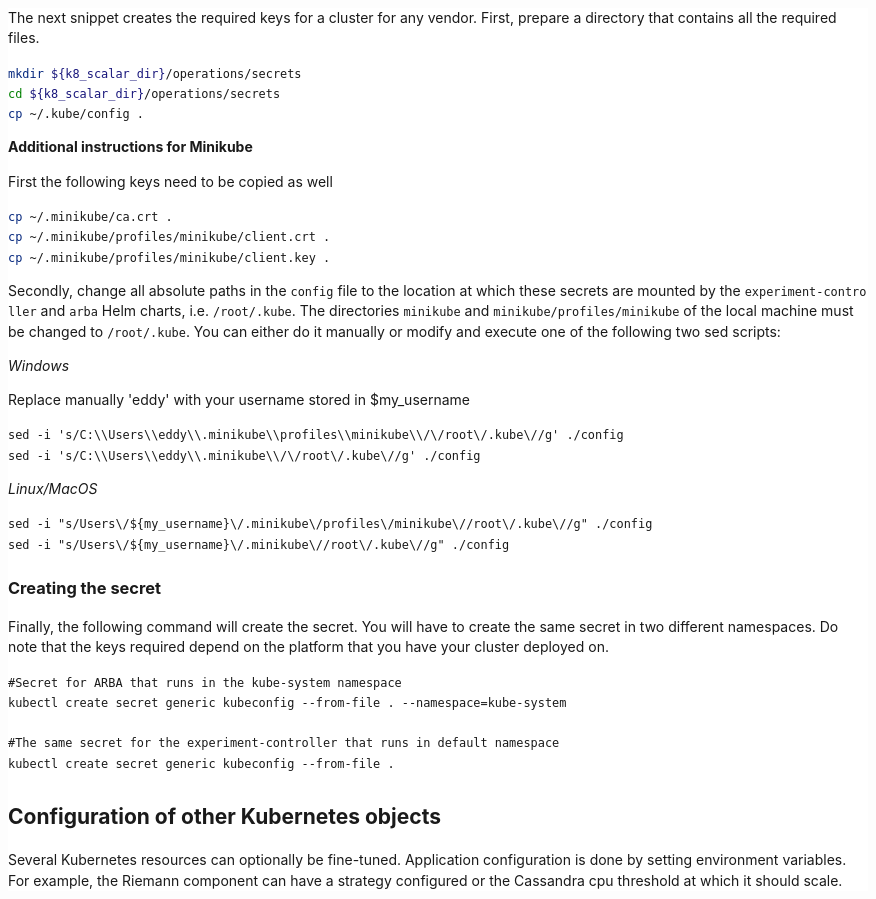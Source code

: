 The next snippet creates the required keys for a cluster for any vendor. First, prepare a directory that contains all the required files. 


```bash
mkdir ${k8_scalar_dir}/operations/secrets
cd ${k8_scalar_dir}/operations/secrets
cp ~/.kube/config .
```
**Additional instructions for Minikube**

First the following keys need to be copied as well

```bash
cp ~/.minikube/ca.crt .
cp ~/.minikube/profiles/minikube/client.crt .
cp ~/.minikube/profiles/minikube/client.key .
```
Secondly, change all absolute paths in the  `config` file to the location at which these secrets are mounted by the `experiment-controller` and `arba` Helm charts, i.e. `/root/.kube`. The directories `minikube` and `minikube/profiles/minikube`  of the local machine must be changed to `/root/.kube`. You can either do it manually or modify and execute one of the following two sed scripts:

*Windows*

Replace manually 'eddy' with your username stored in $my_username
```
sed -i 's/C:\\Users\\eddy\\.minikube\\profiles\\minikube\\/\/root\/.kube\//g' ./config
sed -i 's/C:\\Users\\eddy\\.minikube\\/\/root\/.kube\//g' ./config
```

*Linux/MacOS*

```
sed -i "s/Users\/${my_username}\/.minikube\/profiles\/minikube\//root\/.kube\//g" ./config
sed -i "s/Users\/${my_username}\/.minikube\//root\/.kube\//g" ./config
```

### Creating the secret

Finally, the following command will create the secret. You will have to create the same secret in two different namespaces.  Do note that the keys required depend on the platform that you have your cluster deployed on.

```
#Secret for ARBA that runs in the kube-system namespace
kubectl create secret generic kubeconfig --from-file . --namespace=kube-system

#The same secret for the experiment-controller that runs in default namespace
kubectl create secret generic kubeconfig --from-file . 
```

## Configuration of other Kubernetes objects 
Several Kubernetes resources can optionally be fine-tuned. Application configuration is done by setting environment variables. For example, the Riemann component can have a strategy configured or the Cassandra cpu threshold at which it should scale. 

